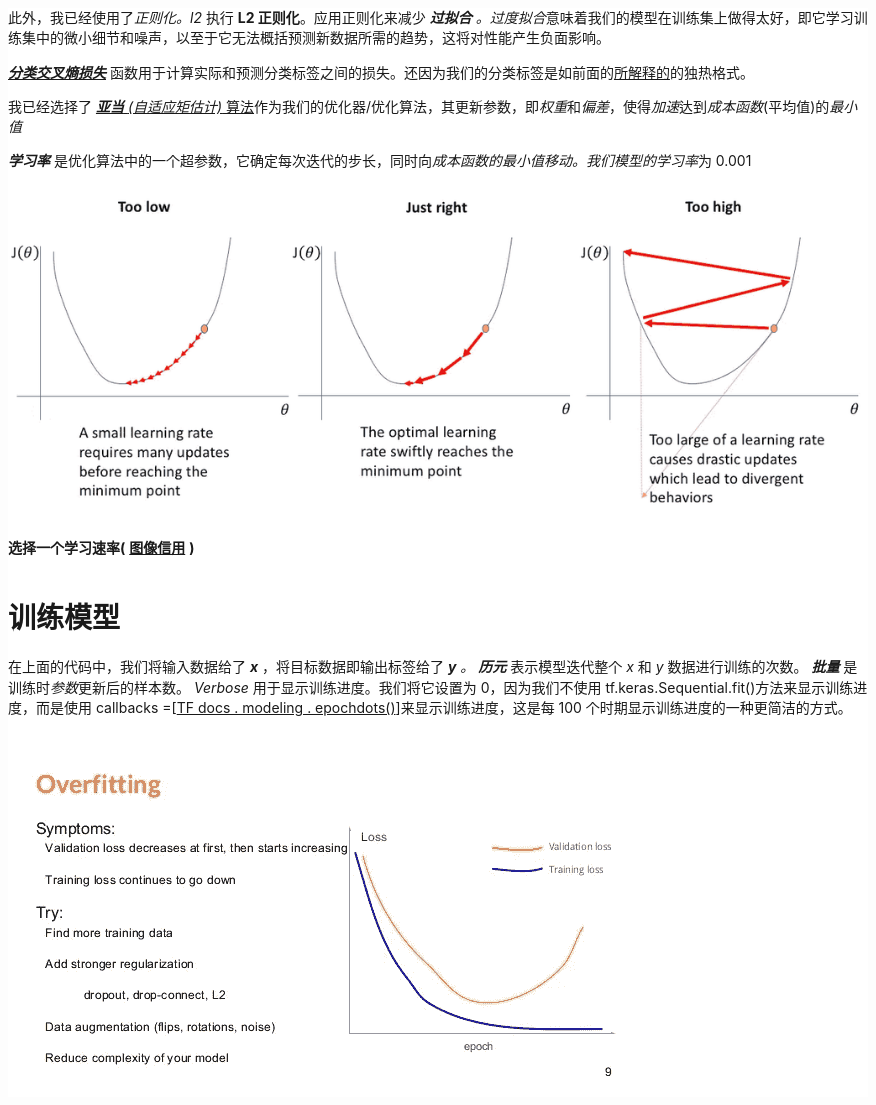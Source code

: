 此外，我已经使用了*正则化。l2* 执行 **L2 正则化**。应用正则化来减少 ***过拟合*** *。过度拟合*意味着我们的模型在训练集上做得太好，即它学习训练集中的微小细节和噪声，以至于它无法概括预测新数据所需的趋势，这将对性能产生负面影响。

[***分类交叉熵损失***](https://www.tensorflow.org/api_docs/python/tf/keras/losses/CategoricalCrossentropy) 函数用于计算实际和预测分类标签之间的损失。还因为我们的分类标签是如前面的[所解释的](#31d3)的独热格式。

我已经选择了 [***亚当*** *(自适应矩估计)* 算法](https://arxiv.org/pdf/1412.6980.pdf)作为我们的优化器/优化算法，其更新参数，即*权重*和*偏差*，使得*加速*达到*成本函数*(平均值)的*最小值*

***学习率*** 是优化算法中的一个超参数，它确定每次迭代的步长，同时向*成本函数的最小值移动。*我们模型的*学习率*为 0.001

![](img/98a0975b88fcf01d6a7840ec4a8be046.png)

**选择一个学习速率(** [**图像信用**](https://www.jeremyjordan.me/nn-learning-rate/) **)**

# 训练模型

在上面的代码中，我们将输入数据给了 ***x*** ，将目标数据即输出标签给了 ***y*** *。* ***历元*** 表示模型迭代整个 *x* 和 *y* 数据进行训练的次数。 ***批量*** 是训练时*参数*更新后的样本数。 *Verbose* 用于显示训练进度。我们将它设置为 0，因为我们不使用 tf.keras.Sequential.fit()方法来显示训练进度，而是使用 callbacks =[[TF docs . modeling . epochdots()](https://github.com/tensorflow/docs/blob/master/tools/tensorflow_docs/modeling/__init__.py)]来显示训练进度，这是每 100 个时期显示训练进度的一种更简洁的方式。

![](img/c5f997cd9f5fdf790bd7cdcb34d16960.png)
